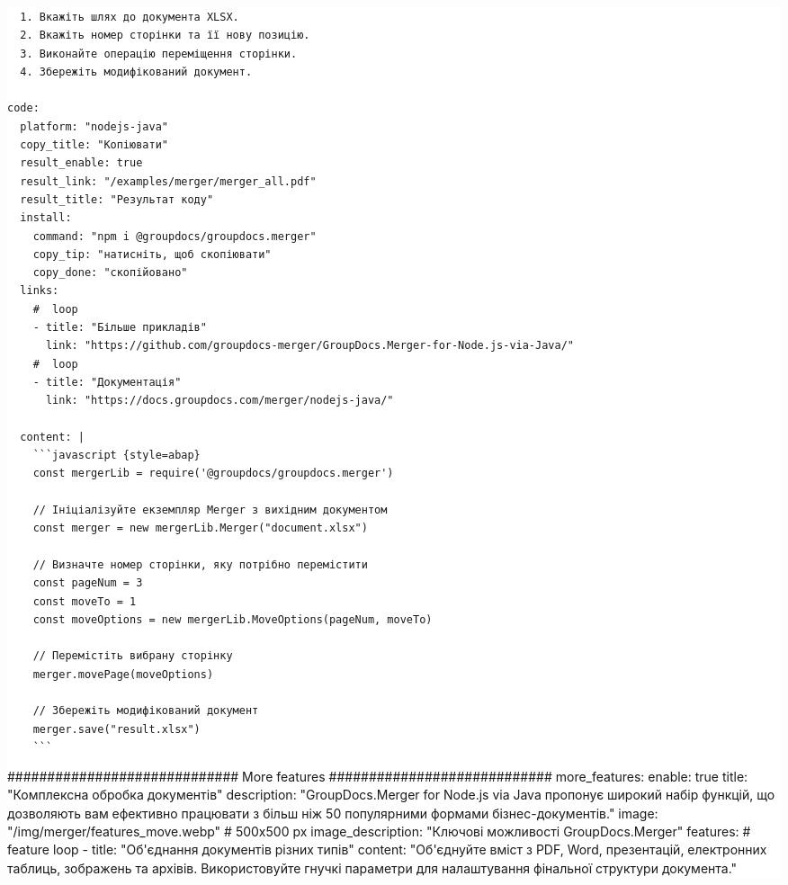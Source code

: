       1. Вкажіть шлях до документа XLSX.
      2. Вкажіть номер сторінки та її нову позицію.
      3. Виконайте операцію переміщення сторінки.
      4. Збережіть модифікований документ.
   
    code:
      platform: "nodejs-java"
      copy_title: "Копіювати"
      result_enable: true
      result_link: "/examples/merger/merger_all.pdf"
      result_title: "Результат коду"
      install:
        command: "npm i @groupdocs/groupdocs.merger"
        copy_tip: "натисніть, щоб скопіювати"
        copy_done: "скопійовано"
      links:
        #  loop
        - title: "Більше прикладів"
          link: "https://github.com/groupdocs-merger/GroupDocs.Merger-for-Node.js-via-Java/"
        #  loop
        - title: "Документація"
          link: "https://docs.groupdocs.com/merger/nodejs-java/"
          
      content: |
        ```javascript {style=abap}
        const mergerLib = require('@groupdocs/groupdocs.merger')

        // Ініціалізуйте екземпляр Merger з вихідним документом
        const merger = new mergerLib.Merger("document.xlsx")

        // Визначте номер сторінки, яку потрібно перемістити
        const pageNum = 3
        const moveTo = 1
        const moveOptions = new mergerLib.MoveOptions(pageNum, moveTo)

        // Перемістіть вибрану сторінку
        merger.movePage(moveOptions)

        // Збережіть модифікований документ
        merger.save("result.xlsx")
        ```            

############################# More features ############################
more_features:
  enable: true
  title: "Комплексна обробка документів"
  description: "GroupDocs.Merger for Node.js via Java пропонує широкий набір функцій, що дозволяють вам ефективно працювати з більш ніж 50 популярними формами бізнес-документів."
  image: "/img/merger/features_move.webp" # 500x500 px
  image_description: "Ключові можливості GroupDocs.Merger"
  features:
    # feature loop
    - title: "Об'єднання документів різних типів"
      content: "Об'єднуйте вміст з PDF, Word, презентацій, електронних таблиць, зображень та архівів. Використовуйте гнучкі параметри для налаштування фінальної структури документа."
